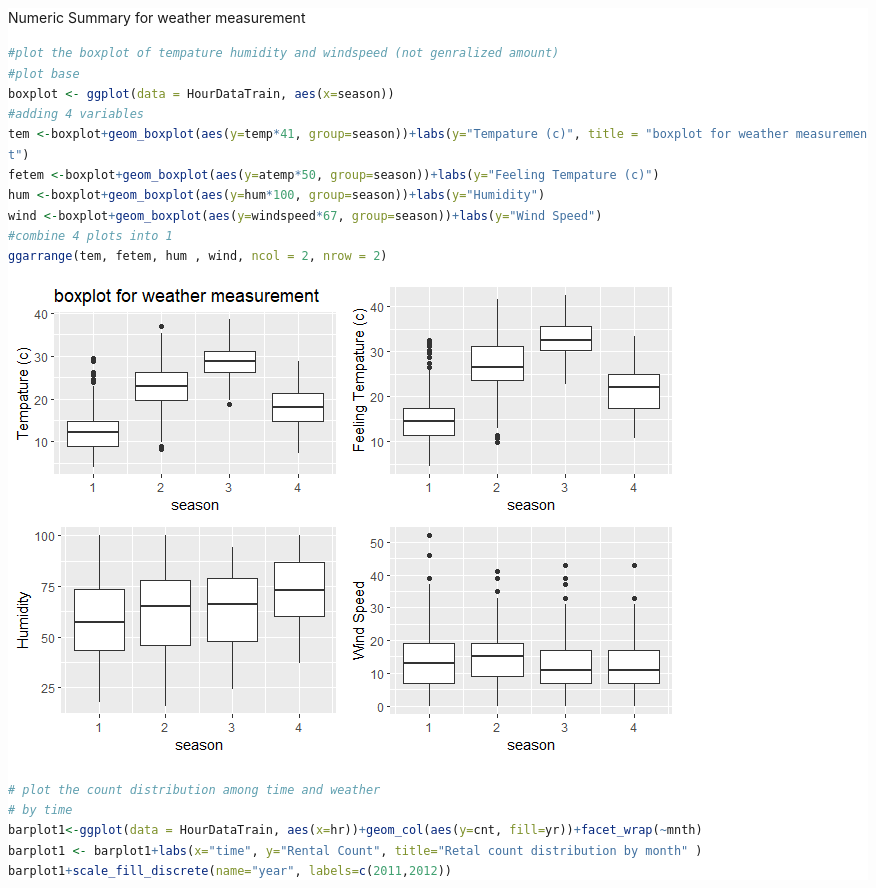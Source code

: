 Numeric Summary for weather measurement

``` r
#plot the boxplot of tempature humidity and windspeed (not genralized amount)
#plot base
boxplot <- ggplot(data = HourDataTrain, aes(x=season))
#adding 4 variables
tem <-boxplot+geom_boxplot(aes(y=temp*41, group=season))+labs(y="Tempature (c)", title = "boxplot for weather measurement")
fetem <-boxplot+geom_boxplot(aes(y=atemp*50, group=season))+labs(y="Feeling Tempature (c)")
hum <-boxplot+geom_boxplot(aes(y=hum*100, group=season))+labs(y="Humidity")
wind <-boxplot+geom_boxplot(aes(y=windspeed*67, group=season))+labs(y="Wind Speed")
#combine 4 plots into 1
ggarrange(tem, fetem, hum , wind, ncol = 2, nrow = 2)
```

![](Tuesday_files/figure-gfm/plotting%20data-1.png)

``` r
# plot the count distribution among time and weather
# by time
barplot1<-ggplot(data = HourDataTrain, aes(x=hr))+geom_col(aes(y=cnt, fill=yr))+facet_wrap(~mnth)
barplot1 <- barplot1+labs(x="time", y="Rental Count", title="Retal count distribution by month" )
barplot1+scale_fill_discrete(name="year", labels=c(2011,2012))
```
